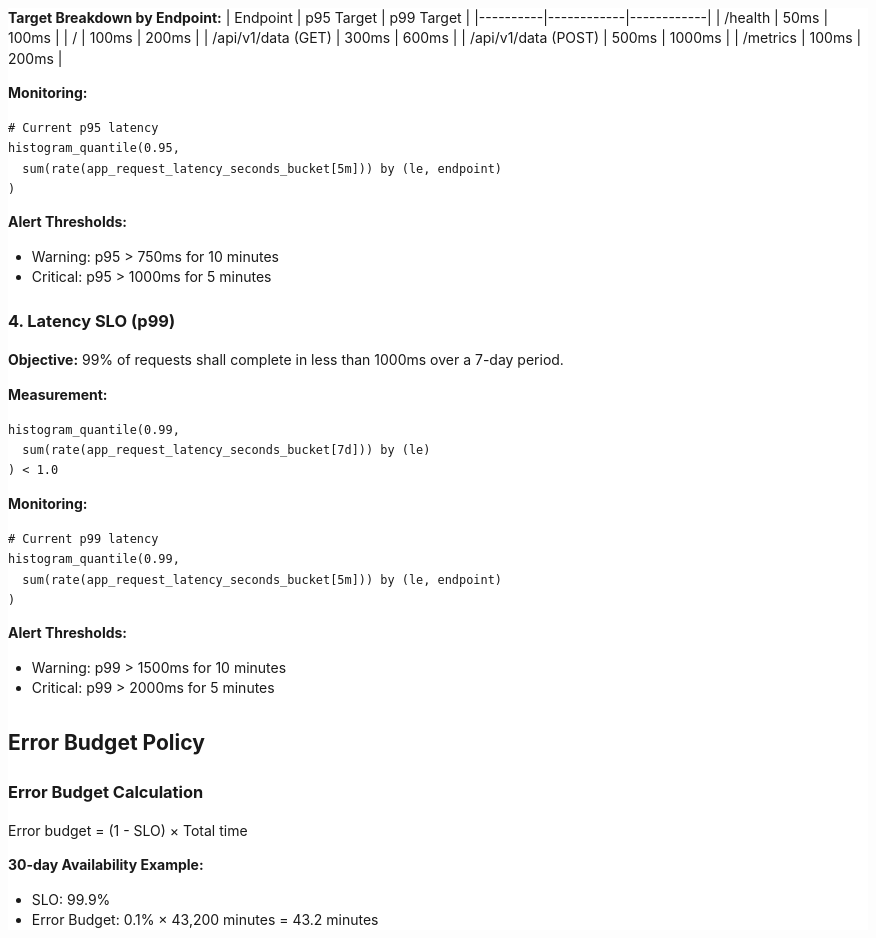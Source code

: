 **Target Breakdown by Endpoint:**
| Endpoint | p95 Target | p99 Target |
|----------|------------|------------|
| /health | 50ms | 100ms |
| / | 100ms | 200ms |
| /api/v1/data (GET) | 300ms | 600ms |
| /api/v1/data (POST) | 500ms | 1000ms |
| /metrics | 100ms | 200ms |

**Monitoring:**
```promql
# Current p95 latency
histogram_quantile(0.95,
  sum(rate(app_request_latency_seconds_bucket[5m])) by (le, endpoint)
)
```

**Alert Thresholds:**
- Warning: p95 > 750ms for 10 minutes
- Critical: p95 > 1000ms for 5 minutes

### 4. Latency SLO (p99)

**Objective:** 99% of requests shall complete in less than 1000ms over a 7-day period.

**Measurement:**
```promql
histogram_quantile(0.99,
  sum(rate(app_request_latency_seconds_bucket[7d])) by (le)
) < 1.0
```

**Monitoring:**
```promql
# Current p99 latency
histogram_quantile(0.99,
  sum(rate(app_request_latency_seconds_bucket[5m])) by (le, endpoint)
)
```

**Alert Thresholds:**
- Warning: p99 > 1500ms for 10 minutes
- Critical: p99 > 2000ms for 5 minutes

## Error Budget Policy

### Error Budget Calculation

Error budget = (1 - SLO) × Total time

**30-day Availability Example:**
- SLO: 99.9%
- Error Budget: 0.1% × 43,200 minutes = 43.2 minutes
